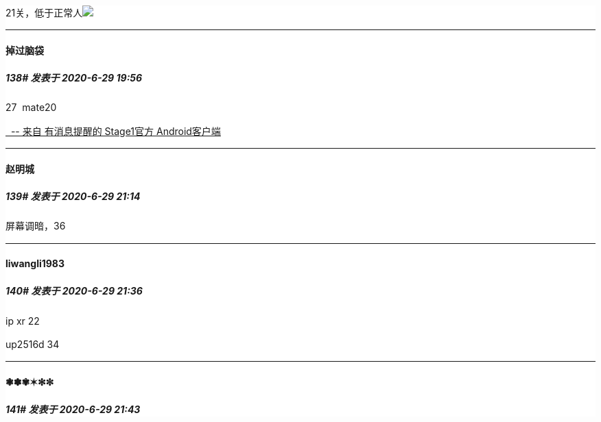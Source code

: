 


21关，低于正常人<img src="https://static.saraba1st.com/image/smiley/face2017/004.gif" referrerpolicy="no-referrer">







-----

####  掉过脑袋  
##### 138#       发表于 2020-6-29 19:56




27  mate20

[  -- 来自 有消息提醒的 Stage1官方 Android客户端](https://www.coolapk.com/apk/140634)







-----

####  赵明城  
##### 139#       发表于 2020-6-29 21:14




屏幕调暗，36







-----

####  liwangli1983  
##### 140#       发表于 2020-6-29 21:36




ip xr 22

up2516d 34







-----

####  ❃✽✾✶✻✼  
##### 141#       发表于 2020-6-29 21:43



